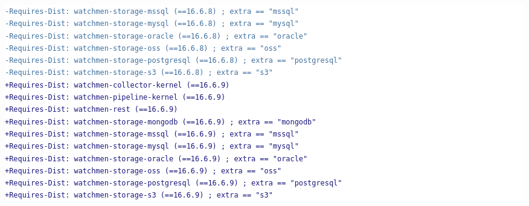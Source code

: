 ```diff
-Requires-Dist: watchmen-storage-mssql (==16.6.8) ; extra == "mssql"
-Requires-Dist: watchmen-storage-mysql (==16.6.8) ; extra == "mysql"
-Requires-Dist: watchmen-storage-oracle (==16.6.8) ; extra == "oracle"
-Requires-Dist: watchmen-storage-oss (==16.6.8) ; extra == "oss"
-Requires-Dist: watchmen-storage-postgresql (==16.6.8) ; extra == "postgresql"
-Requires-Dist: watchmen-storage-s3 (==16.6.8) ; extra == "s3"
+Requires-Dist: watchmen-collector-kernel (==16.6.9)
+Requires-Dist: watchmen-pipeline-kernel (==16.6.9)
+Requires-Dist: watchmen-rest (==16.6.9)
+Requires-Dist: watchmen-storage-mongodb (==16.6.9) ; extra == "mongodb"
+Requires-Dist: watchmen-storage-mssql (==16.6.9) ; extra == "mssql"
+Requires-Dist: watchmen-storage-mysql (==16.6.9) ; extra == "mysql"
+Requires-Dist: watchmen-storage-oracle (==16.6.9) ; extra == "oracle"
+Requires-Dist: watchmen-storage-oss (==16.6.9) ; extra == "oss"
+Requires-Dist: watchmen-storage-postgresql (==16.6.9) ; extra == "postgresql"
+Requires-Dist: watchmen-storage-s3 (==16.6.9) ; extra == "s3"
```

